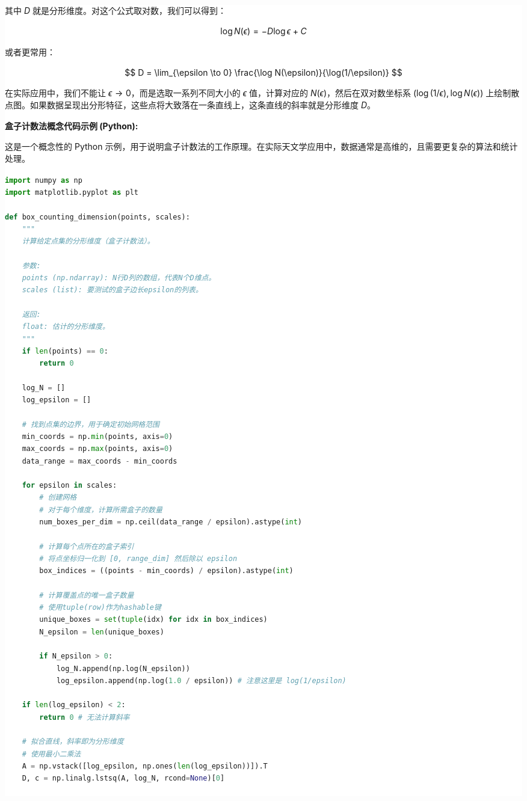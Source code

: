 其中 $D$ 就是分形维度。对这个公式取对数，我们可以得到：

$$ \log N(\epsilon) = -D \log \epsilon + C $$

或者更常用：

$$ D = \lim_{\epsilon \to 0} \frac{\log N(\epsilon)}{\log(1/\epsilon)} $$

在实际应用中，我们不能让 $\epsilon \to 0$，而是选取一系列不同大小的 $\epsilon$ 值，计算对应的 $N(\epsilon)$，然后在双对数坐标系 $(\log(1/\epsilon), \log N(\epsilon))$ 上绘制散点图。如果数据呈现出分形特征，这些点将大致落在一条直线上，这条直线的斜率就是分形维度 $D$。

**盒子计数法概念代码示例 (Python):**

这是一个概念性的 Python 示例，用于说明盒子计数法的工作原理。在实际天文学应用中，数据通常是高维的，且需要更复杂的算法和统计处理。

```python
import numpy as np
import matplotlib.pyplot as plt

def box_counting_dimension(points, scales):
    """
    计算给定点集的分形维度（盒子计数法）。

    参数:
    points (np.ndarray): N行D列的数组，代表N个D维点。
    scales (list): 要测试的盒子边长epsilon的列表。

    返回:
    float: 估计的分形维度。
    """
    if len(points) == 0:
        return 0

    log_N = []
    log_epsilon = []

    # 找到点集的边界，用于确定初始网格范围
    min_coords = np.min(points, axis=0)
    max_coords = np.max(points, axis=0)
    data_range = max_coords - min_coords

    for epsilon in scales:
        # 创建网格
        # 对于每个维度，计算所需盒子的数量
        num_boxes_per_dim = np.ceil(data_range / epsilon).astype(int)
        
        # 计算每个点所在的盒子索引
        # 将点坐标归一化到 [0, range_dim] 然后除以 epsilon
        box_indices = ((points - min_coords) / epsilon).astype(int)
        
        # 计算覆盖点的唯一盒子数量
        # 使用tuple(row)作为hashable键
        unique_boxes = set(tuple(idx) for idx in box_indices)
        N_epsilon = len(unique_boxes)

        if N_epsilon > 0:
            log_N.append(np.log(N_epsilon))
            log_epsilon.append(np.log(1.0 / epsilon)) # 注意这里是 log(1/epsilon)

    if len(log_epsilon) < 2:
        return 0 # 无法计算斜率

    # 拟合直线，斜率即为分形维度
    # 使用最小二乘法
    A = np.vstack([log_epsilon, np.ones(len(log_epsilon))]).T
    D, c = np.linalg.lstsq(A, log_N, rcond=None)[0]
    
```